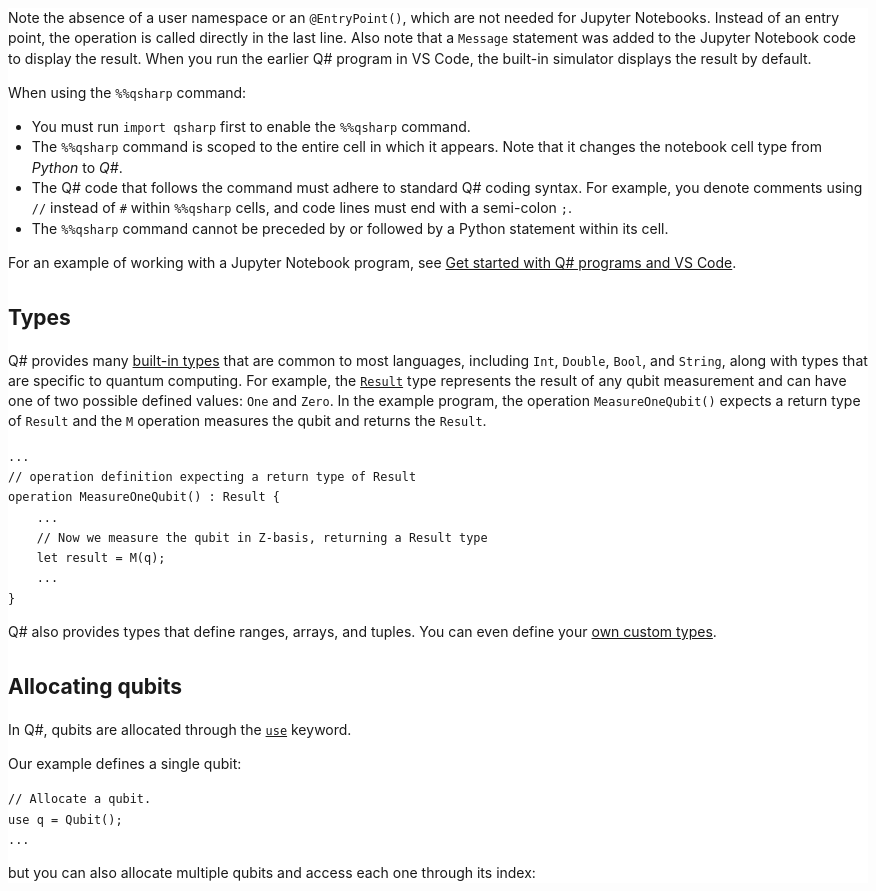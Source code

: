 Note the absence of a user namespace or an `@EntryPoint()`, which are not needed for Jupyter Notebooks. Instead of an entry point, the operation is called directly in the last line. Also note that a `Message` statement was added to the Jupyter Notebook code to display the result. When you run the earlier Q# program in VS Code, the built-in simulator displays the result by default. 

When using the `%%qsharp` command:

- You must run `import qsharp` first to enable the `%%qsharp` command.
- The `%%qsharp` command is scoped to the entire cell in which it appears. Note that it changes the notebook cell type from *Python* to *Q#*. 
- The Q# code that follows the command must adhere to standard Q# coding syntax. For example, you denote comments using `//` instead of `#` within `%%qsharp` cells, and code lines must end with a semi-colon `;`.
- The `%%qsharp` command cannot be preceded by or followed by a Python statement within its cell. 

For an example of working with a Jupyter Notebook program, see [Get started with Q# programs and VS Code](xref:microsoft.quantum.submit-jobs?pivots=ide-jupyter).

## Types

Q# provides many [built-in types](xref:microsoft.quantum.qsharp.typesystem-overview) that are common to most languages, including `Int`, `Double`, `Bool`, and `String`, along with types that are specific to quantum computing. For example, the [`Result`](xref:microsoft.quantum.qsharp.quantumdatatypes#result) type represents the result of any qubit measurement and can have one of two possible defined values: `One` and `Zero`.  In the example program, the operation `MeasureOneQubit()` expects a return type of `Result` and the `M` operation measures the qubit and returns the `Result`.

```qsharp
...
// operation definition expecting a return type of Result
operation MeasureOneQubit() : Result {
    ...
    // Now we measure the qubit in Z-basis, returning a Result type
    let result = M(q);
    ...
}
```

Q# also provides types that define ranges, arrays, and tuples. You can even define your [own custom types](xref:microsoft.quantum.qsharp.typedeclarations).

## Allocating qubits

In Q#, qubits are allocated through the [`use`](xref:microsoft.quantum.qsharp.quantummemorymanagement#use-statement) keyword. 

Our example defines a single qubit:

```qsharp
// Allocate a qubit.
use q = Qubit();
...
```

but you can also allocate multiple qubits and access each one through its index:
